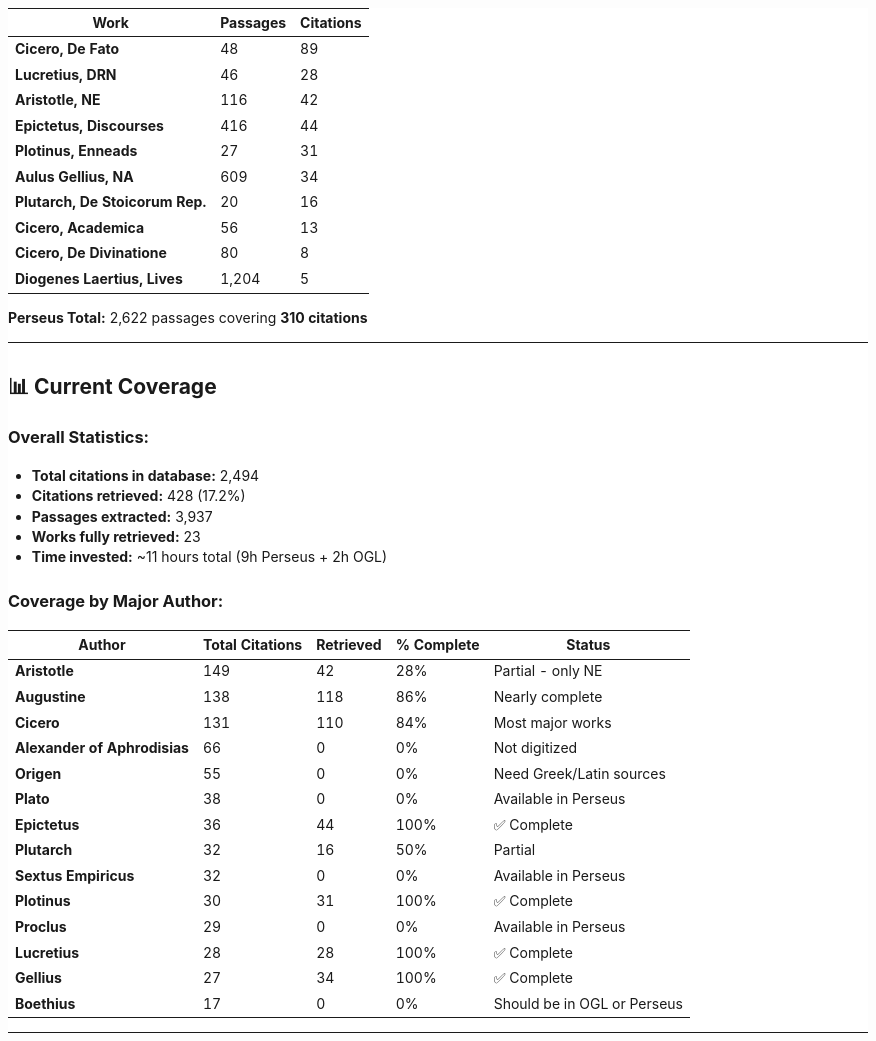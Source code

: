 | Work | Passages | Citations |
|------|----------|-----------|
| **Cicero, De Fato** | 48 | 89 |
| **Lucretius, DRN** | 46 | 28 |
| **Aristotle, NE** | 116 | 42 |
| **Epictetus, Discourses** | 416 | 44 |
| **Plotinus, Enneads** | 27 | 31 |
| **Aulus Gellius, NA** | 609 | 34 |
| **Plutarch, De Stoicorum Rep.** | 20 | 16 |
| **Cicero, Academica** | 56 | 13 |
| **Cicero, De Divinatione** | 80 | 8 |
| **Diogenes Laertius, Lives** | 1,204 | 5 |

**Perseus Total:** 2,622 passages covering **310 citations**

---

## 📊 Current Coverage

### Overall Statistics:
- **Total citations in database:** 2,494
- **Citations retrieved:** 428 (17.2%)
- **Passages extracted:** 3,937
- **Works fully retrieved:** 23
- **Time invested:** ~11 hours total (9h Perseus + 2h OGL)

### Coverage by Major Author:

| Author | Total Citations | Retrieved | % Complete | Status |
|--------|----------------|-----------|------------|--------|
| **Aristotle** | 149 | 42 | 28% | Partial - only NE |
| **Augustine** | 138 | 118 | 86% | Nearly complete |
| **Cicero** | 131 | 110 | 84% | Most major works |
| **Alexander of Aphrodisias** | 66 | 0 | 0% | Not digitized |
| **Origen** | 55 | 0 | 0% | Need Greek/Latin sources |
| **Plato** | 38 | 0 | 0% | Available in Perseus |
| **Epictetus** | 36 | 44 | 100% | ✅ Complete |
| **Plutarch** | 32 | 16 | 50% | Partial |
| **Sextus Empiricus** | 32 | 0 | 0% | Available in Perseus |
| **Plotinus** | 30 | 31 | 100% | ✅ Complete |
| **Proclus** | 29 | 0 | 0% | Available in Perseus |
| **Lucretius** | 28 | 28 | 100% | ✅ Complete |
| **Gellius** | 27 | 34 | 100% | ✅ Complete |
| **Boethius** | 17 | 0 | 0% | Should be in OGL or Perseus |

---
